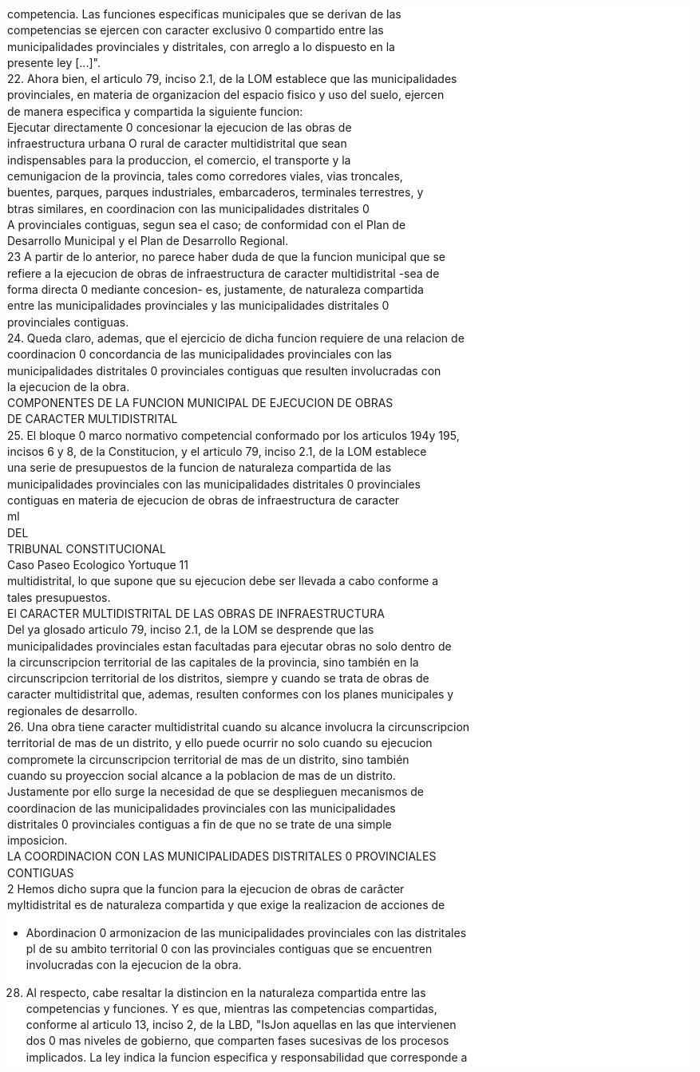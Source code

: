 competencia. Las funciones especificas municipales que se derivan de las  
competencias se ejercen con caracter exclusivo 0 compartido entre las  
municipalidades provinciales y distritales, con arreglo a lo dispuesto en la  
presente ley [...]".  
22. Ahora bien, el articulo 79, inciso 2.1, de la LOM establece que las municipalidades  
provinciales, en materia de organizacion del espacio fisico y uso del suelo, ejercen  
de manera especifica y compartida la siguiente funcion:  
Ejecutar directamente 0 concesionar la ejecucion de las obras de  
infraestructura urbana O rural de caracter multidistrital que sean  
indispensables para la produccion, el comercio, el transporte y la  
cemunigacion de la provincia, tales como corredores viales, vias troncales,  
buentes, parques, parques industriales, embarcaderos, terminales terrestres, y  
btras similares, en coordinacion con las municipalidades distritales 0  
A provinciales contiguas, segun sea el caso; de conformidad con el Plan de  
Desarrollo Municipal y el Plan de Desarrollo Regional.  
23 A partir de lo anterior, no parece haber duda de que la funcion municipal que se  
refiere a la ejecucion de obras de infraestructura de caracter multidistrital -sea de  
forma directa 0 mediante concesion- es, justamente, de naturaleza compartida  
entre las municipalidades provinciales y las municipalidades distritales 0  
provinciales contiguas.  
24. Queda claro, ademas, que el ejercicio de dicha funcion requiere de una relacion de  
coordinacion 0 concordancia de las municipalidades provinciales con las  
municipalidades distritales 0 provinciales contiguas que resulten involucradas con  
la ejecucion de la obra.  
COMPONENTES DE LA FUNCION MUNICIPAL DE EJECUCION DE OBRAS  
DE CARACTER MULTIDISTRITAL  
25. El bloque 0 marco normativo competencial conformado por los articulos 194y 195,  
incisos 6 y 8, de la Constitucion, y el articulo 79, inciso 2.1, de la LOM establece  
una serie de presupuestos de la funcion de naturaleza compartida de las  
municipalidades provinciales con las municipalidades distritales 0 provinciales  
contiguas en materia de ejecucion de obras de infraestructura de caracter  
ml  
DEL  
TRIBUNAL CONSTITUCIONAL  
Caso Paseo Ecologico Yortuque 11  
multidistrital, lo que supone que su ejecucion debe ser llevada a cabo conforme a  
tales presupuestos.  
El CARACTER MULTIDISTRITAL DE LAS OBRAS DE INFRAESTRUCTURA  
Del ya glosado articulo 79, inciso 2.1, de la LOM se desprende que las  
municipalidades provinciales estan facultadas para ejecutar obras no solo dentro de  
la circunscripcion territorial de las capitales de la provincia, sino también en la  
circunscripcion territorial de los distritos, siempre y cuando se trata de obras de  
caracter multidistrital que, ademas, resulten conformes con los planes municipales y  
regionales de desarrollo.  
26. Una obra tiene caracter multidistrital cuando su alcance involucra la circunscripcion  
territorial de mas de un distrito, y ello puede ocurrir no solo cuando su ejecucion  
compromete la circunscripcion territorial de mas de un distrito, sino también  
cuando su proyeccion social alcance a la poblacion de mas de un distrito.  
Justamente por ello surge la necesidad de que se desplieguen mecanismos de  
coordinacion de las municipalidades provinciales con las municipalidades  
distritales 0 provinciales contiguas a fin de que no se trate de una simple  
imposicion.  
LA COORDINACION CON LAS MUNICIPALIDADES DISTRITALES 0 PROVINCIALES  
CONTIGUAS  
2 Hemos dicho supra que la funcion para la ejecucion de obras de carâcter  
myltidistrital es de naturaleza compartida y que exige la realizacion de acciones de  
- Abordinacion 0 armonizacion de las municipalidades provinciales con las distritales  
pl de su ambito territorial 0 con las provinciales contiguas que se encuentren  
involucradas con la ejecucion de la obra.  
28. Al respecto, cabe resaltar la distincion en la naturaleza compartida entre las  
competencias y funciones. Y es que, mientras las competencias compartidas,  
conforme al articulo 13, inciso 2, de la LBD, "IsJon aquellas en las que intervienen  
dos 0 mas niveles de gobierno, que comparten fases sucesivas de los procesos  
implicados. La ley indica la funcion especifica y responsabilidad que corresponde a  
